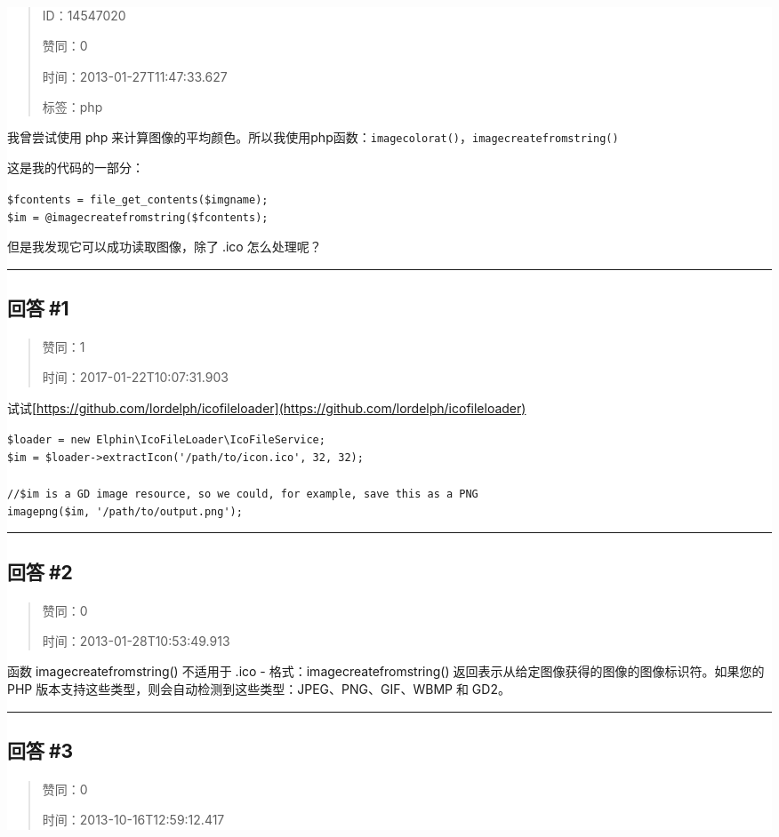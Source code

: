 > ID：14547020
> 
> 赞同：0
> 
> 时间：2013-01-27T11:47:33.627
> 
> 标签：php

我曾尝试使用 php 来计算图像的平均颜色。所以我使用php函数：`imagecolorat()`，`imagecreatefromstring()`

这是我的代码的一部分：

```
$fcontents = file_get_contents($imgname);
$im = @imagecreatefromstring($fcontents); 
```

但是我发现它可以成功读取图像，除了 .ico 怎么处理呢？

* * *

## 回答 #1

> 赞同：1
> 
> 时间：2017-01-22T10:07:31.903

试试[https://github.com/lordelph/icofileloader](https://github.com/lordelph/icofileloader)

```
$loader = new Elphin\IcoFileLoader\IcoFileService;
$im = $loader->extractIcon('/path/to/icon.ico', 32, 32);

//$im is a GD image resource, so we could, for example, save this as a PNG
imagepng($im, '/path/to/output.png'); 
```

* * *

## 回答 #2

> 赞同：0
> 
> 时间：2013-01-28T10:53:49.913

函数 imagecreatefromstring() 不适用于 .ico - 格式：imagecreatefromstring() 返回表示从给定图像获得的图像的图像标识符。如果您的 PHP 版本支持这些类型，则会自动检测到这些类型：JPEG、PNG、GIF、WBMP 和 GD2。

* * *

## 回答 #3

> 赞同：0
> 
> 时间：2013-10-16T12:59:12.417
